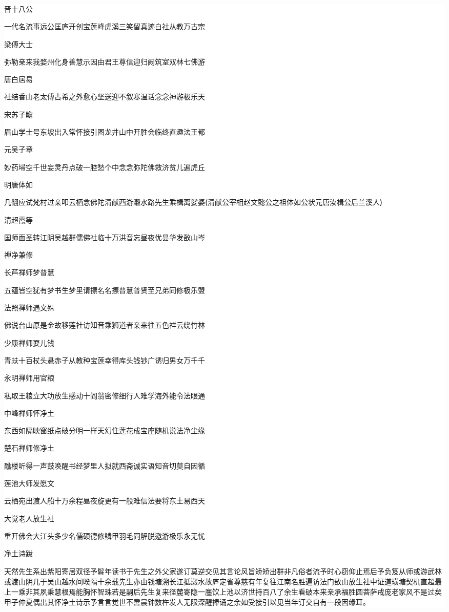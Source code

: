 晋十八公  

一代名流事远公匡庐开创宝莲峰虎溪三笑留真迹白社从教万古宗  

梁傅大士  

弥勒亲来我婺州化身善慧示因由君王尊信迎归阙筑室双林七佛游  

唐白居易  

社结香山老太傅古希之外愈心坚送迎不叙寒温话念念神游极乐天  

宋苏子瞻  

眉山学士号东坡出入常怀接引图龙井山中开胜会临终直趣法王都  

元吴子章  

妙药埽空千世妄灵丹点破一腔愁个中念念弥陀佛救济贫儿遍虎丘  

明唐体如  

几翻应试梵村过亲叩云栖念佛陀清献西游濲水路先生乘楫离娑婆(清献公宰相赵文懿公之祖体如公状元唐汝楫公后兰溪人)  

清超霞等  

国师面圣转江阴吴越群儒佛社临十万洪音忘昼夜优昙华发敔山岑  

禅净兼修  

长芦禅师梦普慧  

五蕴皆空犹有梦书生梦里请摽名名摽普慧普贤至兄弟同修极乐盟  

法照禅师遇文殊  

佛说台山原是金故移莲社访知音乘狮道者亲来往五色祥云绕竹林  

少康禅师耍儿钱  

青蚨十百杖头悬赤子从教种宝莲幸得库头钱钞广诱归男女万千千  

永明禅师用官粮  

私取王粮立大功放生感动十阎翁密修细行人难学海外能令法眼通  

中峰禅师怀净土  

东西如隔映窗纸点破分明一样天幻住莲花成宝座随机说法净尘缘  

楚石禅师修净土  

醮楼听得一声鼓唤醒书经梦里人拟就西斋诚实语知音切莫自因循  

莲池大师发愿文  

云栖宛出渡人船十万余程昼夜旋更有一般难信法要将东土易西天  

大觉老人放生社  

重开佛会大江头多少名儒硕德修鳞甲羽毛同解脱遨游极乐永无忧  

净土诗跋  

天然先生系出紫阳寄居双径予髫年读书于先生之外父家遂订莫逆交见其言论风旨矫矫出群非凡俗者流予时心窃仰止焉后予负笈从师或游武林或渡山阴几于吴山越水间暌隔十余载先生亦由钱塘溯长江抵濲水故庐定省尊慈有年复往江南名胜遍访法门敔山放生社中证道璜塘契机直超最上一乘非其夙秉慧根焉能胸怀智珠若是嗣后先生复来径麓寄隐一廛饮上池以济世持百八了余生看破本来亲承福胜圆菩萨戒庞老家风不是过矣甲子仲夏偶出其怀净土诗示予言言觉世不啻晨钟数杵发人无限深醒捧诵之余如受接引以见当年订交自有一段因缘耳。  

